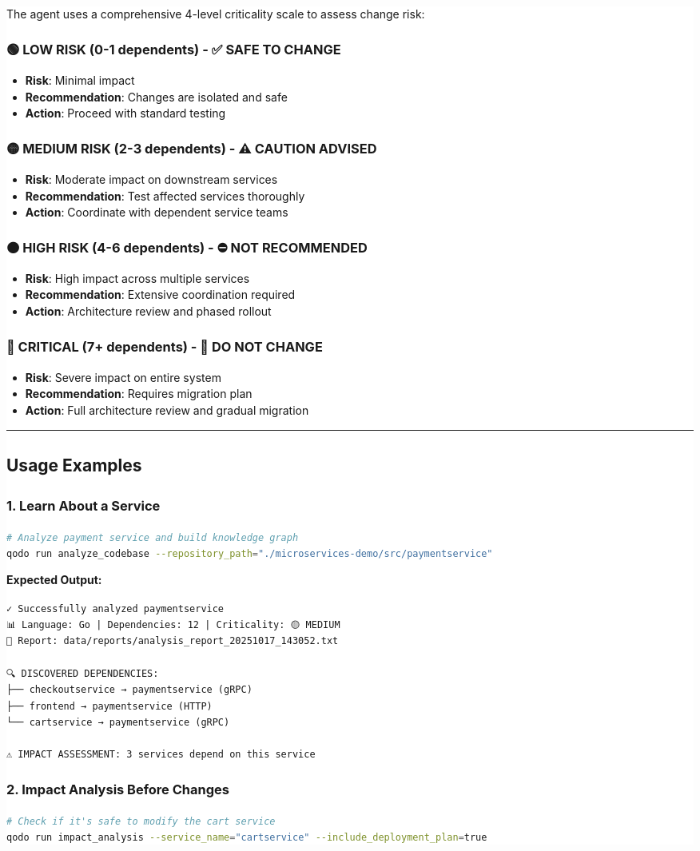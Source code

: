 The agent uses a comprehensive 4-level criticality scale to assess change risk:

### 🟢 LOW RISK (0-1 dependents) - ✅ SAFE TO CHANGE
- **Risk**: Minimal impact
- **Recommendation**: Changes are isolated and safe
- **Action**: Proceed with standard testing

### 🟡 MEDIUM RISK (2-3 dependents) - ⚠️ CAUTION ADVISED  
- **Risk**: Moderate impact on downstream services
- **Recommendation**: Test affected services thoroughly
- **Action**: Coordinate with dependent service teams

### 🟠 HIGH RISK (4-6 dependents) - ⛔ NOT RECOMMENDED
- **Risk**: High impact across multiple services
- **Recommendation**: Extensive coordination required
- **Action**: Architecture review and phased rollout

### 🔴 CRITICAL (7+ dependents) - 🚫 DO NOT CHANGE
- **Risk**: Severe impact on entire system
- **Recommendation**: Requires migration plan
- **Action**: Full architecture review and gradual migration

---

## Usage Examples

### 1. Learn About a Service

```bash
# Analyze payment service and build knowledge graph
qodo run analyze_codebase --repository_path="./microservices-demo/src/paymentservice"
```

**Expected Output:**
```
✓ Successfully analyzed paymentservice
📊 Language: Go | Dependencies: 12 | Criticality: 🟡 MEDIUM
📄 Report: data/reports/analysis_report_20251017_143052.txt

🔍 DISCOVERED DEPENDENCIES:
├── checkoutservice → paymentservice (gRPC)
├── frontend → paymentservice (HTTP)
└── cartservice → paymentservice (gRPC)

⚠️ IMPACT ASSESSMENT: 3 services depend on this service
```

### 2. Impact Analysis Before Changes

```bash
# Check if it's safe to modify the cart service
qodo run impact_analysis --service_name="cartservice" --include_deployment_plan=true
```
